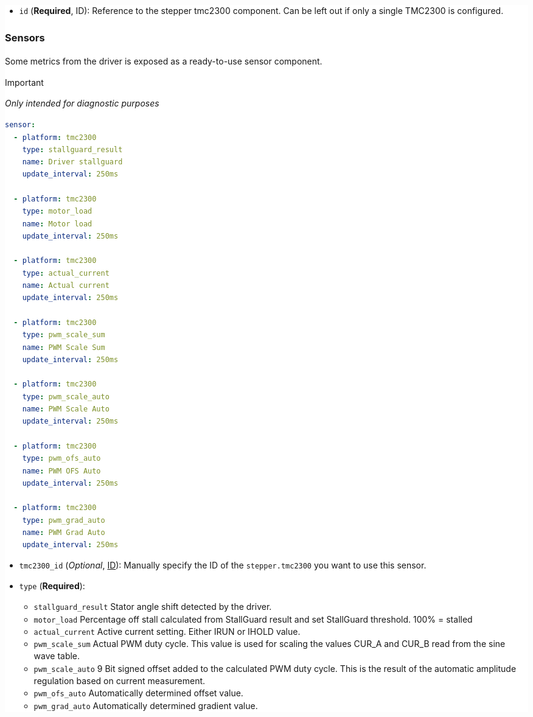* `id` (**Required**, ID): Reference to the stepper tmc2300 component. Can be left out if only a single TMC2300 is configured.


### Sensors

Some metrics from the driver is exposed as a ready-to-use sensor component.

> [!IMPORTANT]
*Only intended for diagnostic purposes*

```yaml
sensor:
  - platform: tmc2300
    type: stallguard_result
    name: Driver stallguard
    update_interval: 250ms

  - platform: tmc2300
    type: motor_load
    name: Motor load
    update_interval: 250ms

  - platform: tmc2300
    type: actual_current
    name: Actual current
    update_interval: 250ms

  - platform: tmc2300
    type: pwm_scale_sum
    name: PWM Scale Sum
    update_interval: 250ms

  - platform: tmc2300
    type: pwm_scale_auto
    name: PWM Scale Auto
    update_interval: 250ms

  - platform: tmc2300
    type: pwm_ofs_auto
    name: PWM OFS Auto
    update_interval: 250ms

  - platform: tmc2300
    type: pwm_grad_auto
    name: PWM Grad Auto
    update_interval: 250ms
```
* `tmc2300_id` (*Optional*, [ID][config-id]): Manually specify the ID of the `stepper.tmc2300` you want to use this sensor.

* `type` (**Required**):
  * `stallguard_result` Stator angle shift detected by the driver.
  * `motor_load` Percentage off stall calculated from StallGuard result and set StallGuard threshold. 100% = stalled
  * `actual_current` Active current setting. Either IRUN or IHOLD value.
  * `pwm_scale_sum` Actual PWM duty cycle. This value is used for scaling the values CUR_A and CUR_B read from the sine wave table.
  * `pwm_scale_auto` 9 Bit signed offset added to the calculated PWM duty cycle. This is the result of the automatic amplitude regulation based on current measurement.
  * `pwm_ofs_auto` Automatically determined offset value.
  * `pwm_grad_auto` Automatically determined gradient value.


[datasheet]: <./docs/TMC2300_datasheet_rev1.09.pdf> "Datasheet rev 1.09"
[config-id]: <https://esphome.io/guides/configuration-types#config-id> "ESPHome ID Config Schema"
[config-pin]: <https://esphome.io/guides/configuration-types#config-pin-schema> "ESPHome Pin Config Schema"
[config-templatable]: <https://esphome.io/automations/templates#config-templatable> "Templatable configuration"
[config-time]: <https://esphome.io/guides/configuration-types#config-time> "ESPHome Time Config Schema"
[uart-component]: <https://esphome.io/components/uart.html> "ESPHome UART Config"
[base-stepper-component]: <https://esphome.io/components/stepper/#base-stepper-configuration> "ESPHome Base Stepper Component"
[base-sensor-component]: <https://esphome.io/components/sensor/#config-sensor> "ESPHome Base Sensor Component"
[highfrequencylooprequester]: <https://github.com/esphome/esphome/blob/9713458368dfb9fd9aab8016cfe8c85d77b04887/esphome/core/helpers.h#L609> "HighFrequencyLoopRequester class"
[tmcapi-tmc2300-hwa]: <https://github.com/slimcdk/TMC-API/blob/master/tmc/ic/TMC2300/TMC2300_HW_Abstraction.h> "TMC-API TMC2300 Hardware Abstractions"